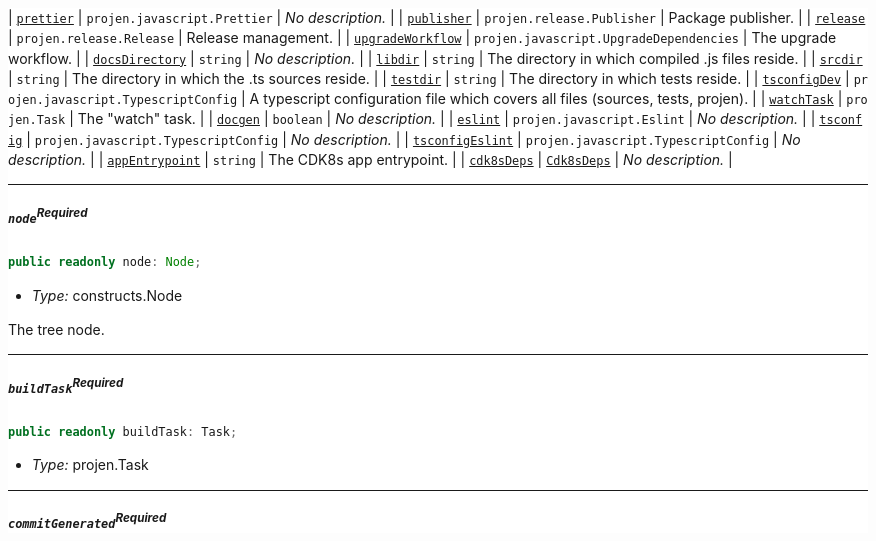 | <code><a href="#projen.cdk8s.Cdk8sTypeScriptApp.property.prettier">prettier</a></code> | <code>projen.javascript.Prettier</code> | *No description.* |
| <code><a href="#projen.cdk8s.Cdk8sTypeScriptApp.property.publisher">publisher</a></code> | <code>projen.release.Publisher</code> | Package publisher. |
| <code><a href="#projen.cdk8s.Cdk8sTypeScriptApp.property.release">release</a></code> | <code>projen.release.Release</code> | Release management. |
| <code><a href="#projen.cdk8s.Cdk8sTypeScriptApp.property.upgradeWorkflow">upgradeWorkflow</a></code> | <code>projen.javascript.UpgradeDependencies</code> | The upgrade workflow. |
| <code><a href="#projen.cdk8s.Cdk8sTypeScriptApp.property.docsDirectory">docsDirectory</a></code> | <code>string</code> | *No description.* |
| <code><a href="#projen.cdk8s.Cdk8sTypeScriptApp.property.libdir">libdir</a></code> | <code>string</code> | The directory in which compiled .js files reside. |
| <code><a href="#projen.cdk8s.Cdk8sTypeScriptApp.property.srcdir">srcdir</a></code> | <code>string</code> | The directory in which the .ts sources reside. |
| <code><a href="#projen.cdk8s.Cdk8sTypeScriptApp.property.testdir">testdir</a></code> | <code>string</code> | The directory in which tests reside. |
| <code><a href="#projen.cdk8s.Cdk8sTypeScriptApp.property.tsconfigDev">tsconfigDev</a></code> | <code>projen.javascript.TypescriptConfig</code> | A typescript configuration file which covers all files (sources, tests, projen). |
| <code><a href="#projen.cdk8s.Cdk8sTypeScriptApp.property.watchTask">watchTask</a></code> | <code>projen.Task</code> | The "watch" task. |
| <code><a href="#projen.cdk8s.Cdk8sTypeScriptApp.property.docgen">docgen</a></code> | <code>boolean</code> | *No description.* |
| <code><a href="#projen.cdk8s.Cdk8sTypeScriptApp.property.eslint">eslint</a></code> | <code>projen.javascript.Eslint</code> | *No description.* |
| <code><a href="#projen.cdk8s.Cdk8sTypeScriptApp.property.tsconfig">tsconfig</a></code> | <code>projen.javascript.TypescriptConfig</code> | *No description.* |
| <code><a href="#projen.cdk8s.Cdk8sTypeScriptApp.property.tsconfigEslint">tsconfigEslint</a></code> | <code>projen.javascript.TypescriptConfig</code> | *No description.* |
| <code><a href="#projen.cdk8s.Cdk8sTypeScriptApp.property.appEntrypoint">appEntrypoint</a></code> | <code>string</code> | The CDK8s app entrypoint. |
| <code><a href="#projen.cdk8s.Cdk8sTypeScriptApp.property.cdk8sDeps">cdk8sDeps</a></code> | <code><a href="#projen.cdk8s.Cdk8sDeps">Cdk8sDeps</a></code> | *No description.* |

---

##### `node`<sup>Required</sup> <a name="node" id="projen.cdk8s.Cdk8sTypeScriptApp.property.node"></a>

```typescript
public readonly node: Node;
```

- *Type:* constructs.Node

The tree node.

---

##### `buildTask`<sup>Required</sup> <a name="buildTask" id="projen.cdk8s.Cdk8sTypeScriptApp.property.buildTask"></a>

```typescript
public readonly buildTask: Task;
```

- *Type:* projen.Task

---

##### `commitGenerated`<sup>Required</sup> <a name="commitGenerated" id="projen.cdk8s.Cdk8sTypeScriptApp.property.commitGenerated"></a>
